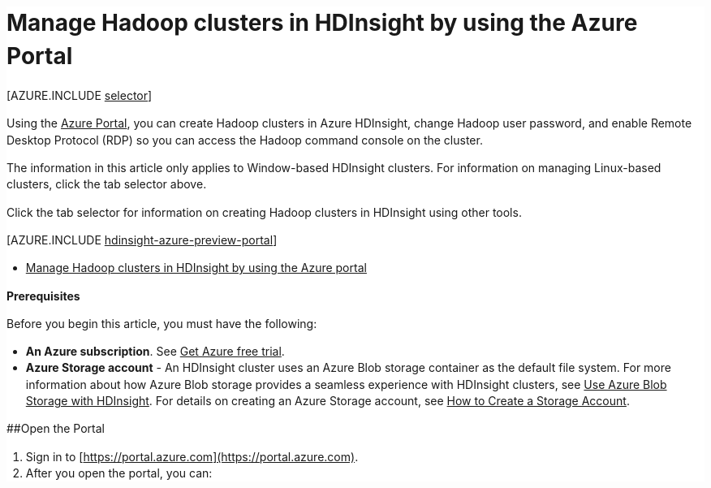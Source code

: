 <properties
	pageTitle="Manage Hadoop clusters in HDInsight using the Azure Portal | Microsoft Azure"
	description="Learn how to administer HDInsight Service. Create an HDInsight cluster, open the interactive JavaScript console, and open the Hadoop command console."
	services="hdinsight"
	documentationCenter=""
	tags="azure-portal"
	authors="mumian"
	manager="paulettm"
	editor="cgronlun"/>

<tags
	ms.service="hdinsight"
	ms.workload="big-data"
	ms.tgt_pltfrm="na"
	ms.devlang="na"
	ms.topic="article"
	ms.date="11/24/2015"
	ms.author="jgao"/>

# Manage Hadoop clusters in HDInsight by using the Azure Portal

[AZURE.INCLUDE [selector](../../includes/hdinsight-portal-management-selector.md)]

Using the [Azure Portal][azure-portal], you can create Hadoop clusters in Azure HDInsight, change Hadoop user password, and enable Remote Desktop Protocol (RDP) so you can access the Hadoop command console on the cluster.

The information in this article only applies to Window-based HDInsight clusters. For information on managing Linux-based clusters, click the tab selector above.

Click the tab selector for information on creating Hadoop clusters in HDInsight using other tools. 

[AZURE.INCLUDE [hdinsight-azure-preview-portal](../../includes/hdinsight-azure-preview-portal.md)]

* [Manage Hadoop clusters in HDInsight by using the Azure portal](hdinsight-administer-use-management-portal-v1.md)

**Prerequisites**

Before you begin this article, you must have the following:

- **An Azure subscription**. See [Get Azure free trial](https://azure.microsoft.com/documentation/videos/get-azure-free-trial-for-testing-hadoop-in-hdinsight/).
- **Azure Storage account** - An HDInsight cluster uses an Azure Blob storage container as the default file system. For more information about how Azure Blob storage provides a seamless experience with HDInsight clusters, see [Use Azure Blob Storage with HDInsight](../hdinsight-hadoop-use-blob-storage.md). For details on creating an Azure Storage account, see [How to Create a Storage Account](../storage-create-storage-account.md).

##Open the Portal

1. Sign in to [https://portal.azure.com](https://portal.azure.com).
2. After you open the portal, you can:


[azure-portal]: https://portal.azure.com
[image-hadoopcommandline]: ./media/hdinsight-administer-use-management-portal/hdinsight-hadoop-command-line.png "Hadoop command line"